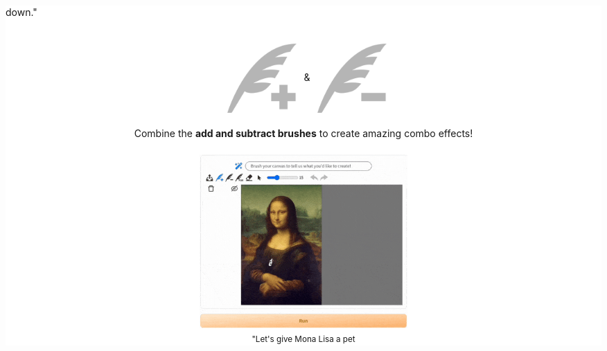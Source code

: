 down."</small><br><br></div></div></div><div align="center" style="display: flex; justify-content: center; align-items: center; gap: 10px;"><br><img src="docs/icons/brush_edge_add.svg" alt="add brush" class="icon" width="100"><span>&amp;</span><img src="docs/icons/brush_edge_remove.svg" alt="minus brush" class="icon" width="100"></div><div align="center"><br>Combine the <b>add and subtract brushes</b> to create amazing combo effects!<br></div><div class="ant-row css-1kuana8"><div class="ant-col ant-col-xs-24 ant-col-md-12 css-1kuana8"><div align="center"><br><img width="300" src="docs/gifs/mona lisa cat.gif" alt="gif description" class="gif"></div><div align="center"><small> "Let's give Mona Lisa a pet